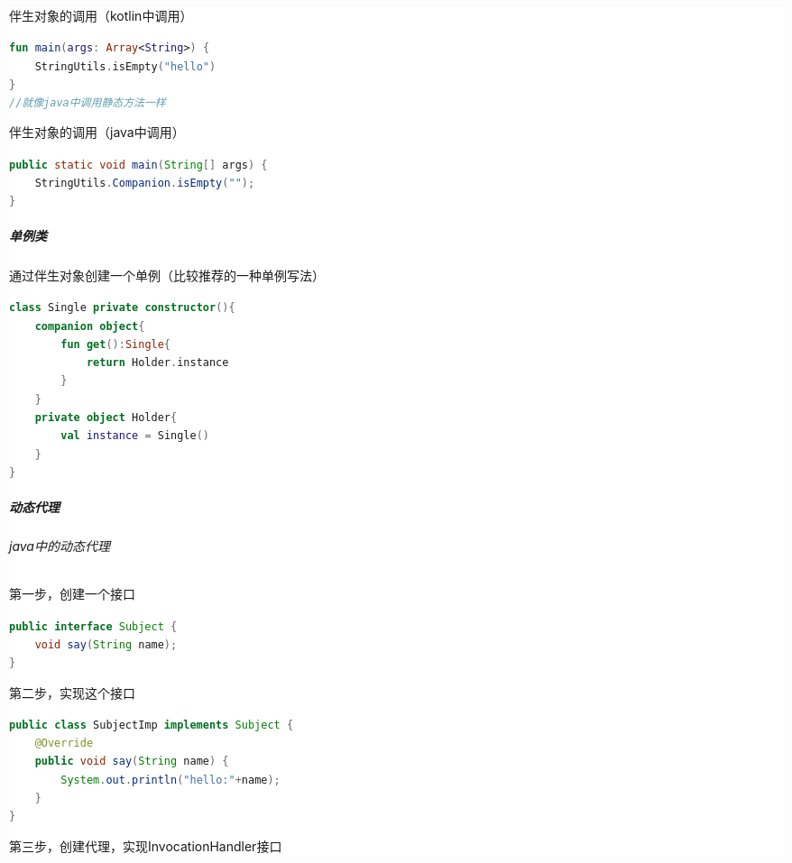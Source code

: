 伴生对象的调用（kotlin中调用）

```kotlin
fun main(args: Array<String>) {
    StringUtils.isEmpty("hello")
}
//就像java中调用静态方法一样
```

伴生对象的调用（java中调用）

```java
public static void main(String[] args) {
    StringUtils.Companion.isEmpty("");
}
```

##### 单例类

通过伴生对象创建一个单例（比较推荐的一种单例写法）

```kotlin
class Single private constructor(){
    companion object{
        fun get():Single{
            return Holder.instance
        }
    }
    private object Holder{
        val instance = Single()
    }
}
```

##### 动态代理

###### java中的动态代理

第一步，创建一个接口

```java
public interface Subject {
    void say(String name);
}
```

第二步，实现这个接口

```java
public class SubjectImp implements Subject {
    @Override
    public void say(String name) {
        System.out.println("hello:"+name);
    }
}
```

第三步，创建代理，实现InvocationHandler接口
